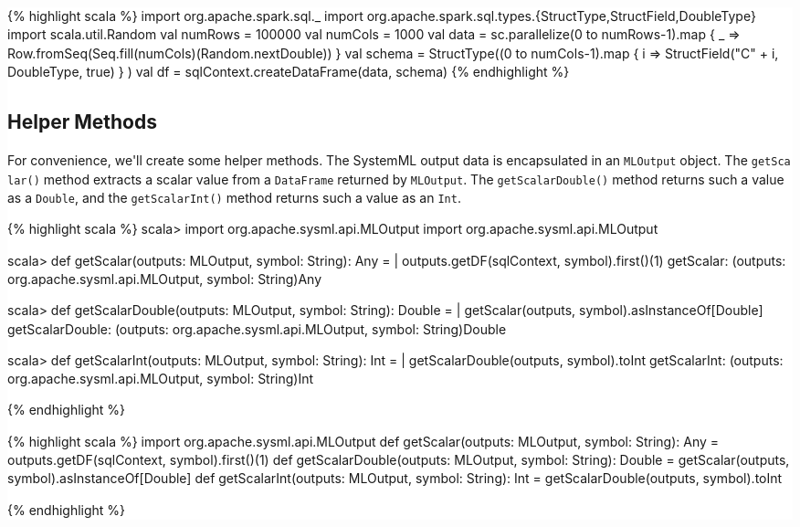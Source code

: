 <div data-lang="Statements" markdown="1">
{% highlight scala %}
import org.apache.spark.sql._
import org.apache.spark.sql.types.{StructType,StructField,DoubleType}
import scala.util.Random
val numRows = 100000
val numCols = 1000
val data = sc.parallelize(0 to numRows-1).map { _ => Row.fromSeq(Seq.fill(numCols)(Random.nextDouble)) }
val schema = StructType((0 to numCols-1).map { i => StructField("C" + i, DoubleType, true) } )
val df = sqlContext.createDataFrame(data, schema)
{% endhighlight %}
</div>

</div>


## Helper Methods

For convenience, we'll create some helper methods. The SystemML output data is encapsulated in
an `MLOutput` object. The `getScalar()` method extracts a scalar value from a `DataFrame` returned by
`MLOutput`. The `getScalarDouble()` method returns such a value as a `Double`, and the
`getScalarInt()` method returns such a value as an `Int`.

<div class="codetabs">

<div data-lang="Spark Shell" markdown="1">
{% highlight scala %}
scala> import org.apache.sysml.api.MLOutput
import org.apache.sysml.api.MLOutput

scala> def getScalar(outputs: MLOutput, symbol: String): Any =
     | outputs.getDF(sqlContext, symbol).first()(1)
getScalar: (outputs: org.apache.sysml.api.MLOutput, symbol: String)Any

scala> def getScalarDouble(outputs: MLOutput, symbol: String): Double =
     | getScalar(outputs, symbol).asInstanceOf[Double]
getScalarDouble: (outputs: org.apache.sysml.api.MLOutput, symbol: String)Double

scala> def getScalarInt(outputs: MLOutput, symbol: String): Int =
     | getScalarDouble(outputs, symbol).toInt
getScalarInt: (outputs: org.apache.sysml.api.MLOutput, symbol: String)Int

{% endhighlight %}
</div>

<div data-lang="Statements" markdown="1">
{% highlight scala %}
import org.apache.sysml.api.MLOutput
def getScalar(outputs: MLOutput, symbol: String): Any =
outputs.getDF(sqlContext, symbol).first()(1)
def getScalarDouble(outputs: MLOutput, symbol: String): Double =
getScalar(outputs, symbol).asInstanceOf[Double]
def getScalarInt(outputs: MLOutput, symbol: String): Int =
getScalarDouble(outputs, symbol).toInt

{% endhighlight %}
</div>
